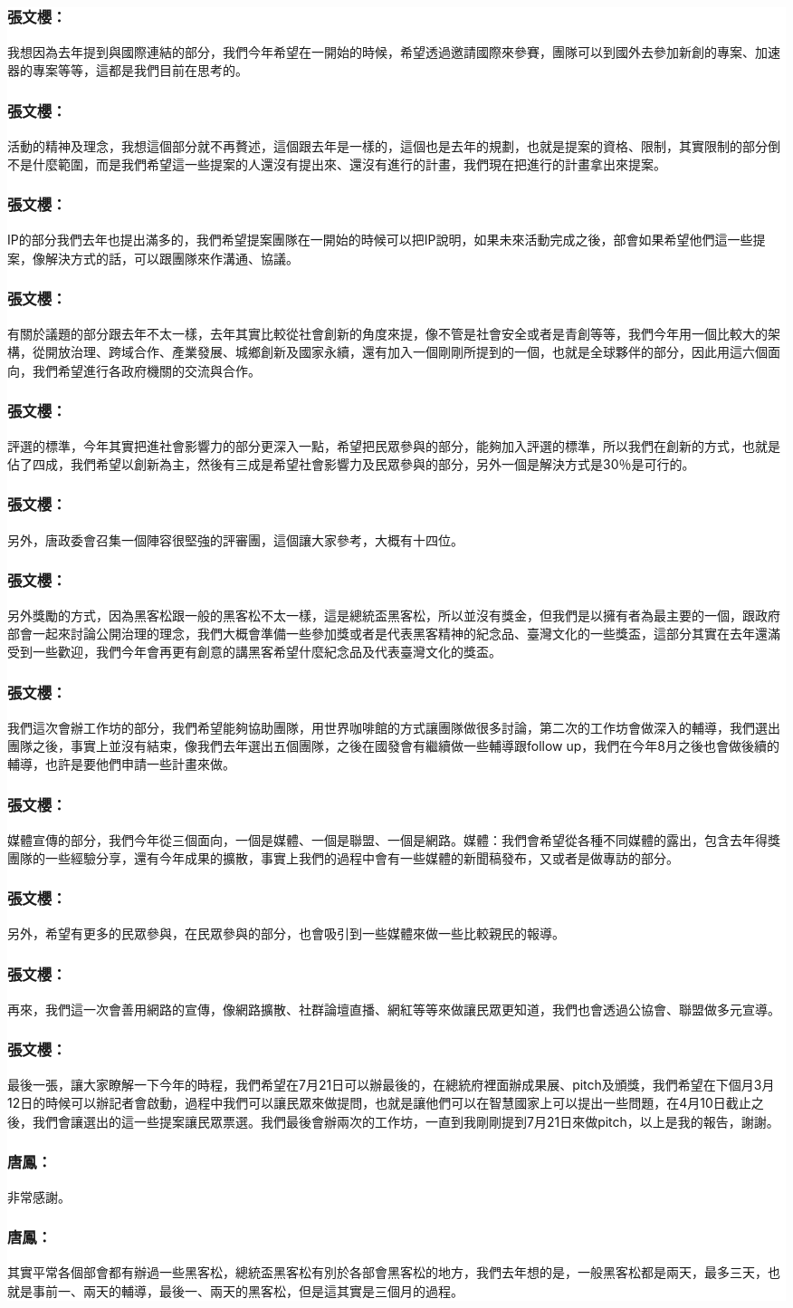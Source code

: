 ### 張文櫻：
我想因為去年提到與國際連結的部分，我們今年希望在一開始的時候，希望透過邀請國際來參賽，團隊可以到國外去參加新創的專案、加速器的專案等等，這都是我們目前在思考的。

### 張文櫻：
活動的精神及理念，我想這個部分就不再贅述，這個跟去年是一樣的，這個也是去年的規劃，也就是提案的資格、限制，其實限制的部分倒不是什麼範圍，而是我們希望這一些提案的人還沒有提出來、還沒有進行的計畫，我們現在把進行的計畫拿出來提案。

### 張文櫻：
IP的部分我們去年也提出滿多的，我們希望提案團隊在一開始的時候可以把IP說明，如果未來活動完成之後，部會如果希望他們這一些提案，像解決方式的話，可以跟團隊來作溝通、協議。

### 張文櫻：
有關於議題的部分跟去年不太一樣，去年其實比較從社會創新的角度來提，像不管是社會安全或者是青創等等，我們今年用一個比較大的架構，從開放治理、跨域合作、產業發展、城鄉創新及國家永續，還有加入一個剛剛所提到的一個，也就是全球夥伴的部分，因此用這六個面向，我們希望進行各政府機關的交流與合作。

### 張文櫻：
評選的標準，今年其實把進社會影響力的部分更深入一點，希望把民眾參與的部分，能夠加入評選的標準，所以我們在創新的方式，也就是佔了四成，我們希望以創新為主，然後有三成是希望社會影響力及民眾參與的部分，另外一個是解決方式是30％是可行的。

### 張文櫻：
另外，唐政委會召集一個陣容很堅強的評審團，這個讓大家參考，大概有十四位。

### 張文櫻：
另外獎勵的方式，因為黑客松跟一般的黑客松不太一樣，這是總統盃黑客松，所以並沒有獎金，但我們是以擁有者為最主要的一個，跟政府部會一起來討論公開治理的理念，我們大概會準備一些參加獎或者是代表黑客精神的紀念品、臺灣文化的一些獎盃，這部分其實在去年還滿受到一些歡迎，我們今年會再更有創意的講黑客希望什麼紀念品及代表臺灣文化的獎盃。

### 張文櫻：
我們這次會辦工作坊的部分，我們希望能夠協助團隊，用世界咖啡館的方式讓團隊做很多討論，第二次的工作坊會做深入的輔導，我們選出團隊之後，事實上並沒有結束，像我們去年選出五個團隊，之後在國發會有繼續做一些輔導跟follow up，我們在今年8月之後也會做後續的輔導，也許是要他們申請一些計畫來做。

### 張文櫻：
媒體宣傳的部分，我們今年從三個面向，一個是媒體、一個是聯盟、一個是網路。媒體：我們會希望從各種不同媒體的露出，包含去年得獎團隊的一些經驗分享，還有今年成果的擴散，事實上我們的過程中會有一些媒體的新聞稿發布，又或者是做專訪的部分。

### 張文櫻：
另外，希望有更多的民眾參與，在民眾參與的部分，也會吸引到一些媒體來做一些比較親民的報導。

### 張文櫻：
再來，我們這一次會善用網路的宣傳，像網路擴散、社群論壇直播、網紅等等來做讓民眾更知道，我們也會透過公協會、聯盟做多元宣導。

### 張文櫻：
最後一張，讓大家瞭解一下今年的時程，我們希望在7月21日可以辦最後的，在總統府裡面辦成果展、pitch及頒獎，我們希望在下個月3月12日的時候可以辦記者會啟動，過程中我們可以讓民眾來做提問，也就是讓他們可以在智慧國家上可以提出一些問題，在4月10日截止之後，我們會讓選出的這一些提案讓民眾票選。我們最後會辦兩次的工作坊，一直到我剛剛提到7月21日來做pitch，以上是我的報告，謝謝。

### 唐鳳：
非常感謝。

### 唐鳳：
其實平常各個部會都有辦過一些黑客松，總統盃黑客松有別於各部會黑客松的地方，我們去年想的是，一般黑客松都是兩天，最多三天，也就是事前一、兩天的輔導，最後一、兩天的黑客松，但是這其實是三個月的過程。
